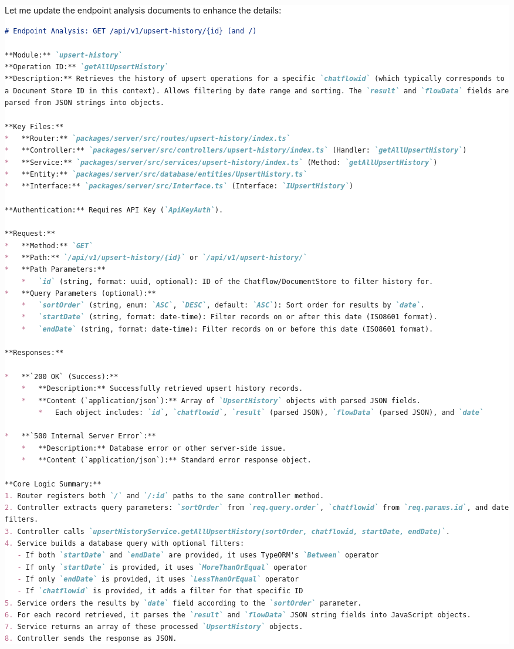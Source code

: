 Let me update the endpoint analysis documents to enhance the details:

```markdown
# Endpoint Analysis: GET /api/v1/upsert-history/{id} (and /)

**Module:** `upsert-history`
**Operation ID:** `getAllUpsertHistory`
**Description:** Retrieves the history of upsert operations for a specific `chatflowid` (which typically corresponds to a Document Store ID in this context). Allows filtering by date range and sorting. The `result` and `flowData` fields are parsed from JSON strings into objects.

**Key Files:**
*   **Router:** `packages/server/src/routes/upsert-history/index.ts`
*   **Controller:** `packages/server/src/controllers/upsert-history/index.ts` (Handler: `getAllUpsertHistory`)
*   **Service:** `packages/server/src/services/upsert-history/index.ts` (Method: `getAllUpsertHistory`)
*   **Entity:** `packages/server/src/database/entities/UpsertHistory.ts`
*   **Interface:** `packages/server/src/Interface.ts` (Interface: `IUpsertHistory`)

**Authentication:** Requires API Key (`ApiKeyAuth`).

**Request:**
*   **Method:** `GET`
*   **Path:** `/api/v1/upsert-history/{id}` or `/api/v1/upsert-history/`
*   **Path Parameters:**
    *   `id` (string, format: uuid, optional): ID of the Chatflow/DocumentStore to filter history for.
*   **Query Parameters (optional):**
    *   `sortOrder` (string, enum: `ASC`, `DESC`, default: `ASC`): Sort order for results by `date`.
    *   `startDate` (string, format: date-time): Filter records on or after this date (ISO8601 format).
    *   `endDate` (string, format: date-time): Filter records on or before this date (ISO8601 format).

**Responses:**

*   **`200 OK` (Success):**
    *   **Description:** Successfully retrieved upsert history records.
    *   **Content (`application/json`):** Array of `UpsertHistory` objects with parsed JSON fields.
        *   Each object includes: `id`, `chatflowid`, `result` (parsed JSON), `flowData` (parsed JSON), and `date`

*   **`500 Internal Server Error`:**
    *   **Description:** Database error or other server-side issue.
    *   **Content (`application/json`):** Standard error response object.

**Core Logic Summary:**
1. Router registers both `/` and `/:id` paths to the same controller method.
2. Controller extracts query parameters: `sortOrder` from `req.query.order`, `chatflowid` from `req.params.id`, and date filters.
3. Controller calls `upsertHistoryService.getAllUpsertHistory(sortOrder, chatflowid, startDate, endDate)`.
4. Service builds a database query with optional filters:
   - If both `startDate` and `endDate` are provided, it uses TypeORM's `Between` operator
   - If only `startDate` is provided, it uses `MoreThanOrEqual` operator
   - If only `endDate` is provided, it uses `LessThanOrEqual` operator 
   - If `chatflowid` is provided, it adds a filter for that specific ID
5. Service orders the results by `date` field according to the `sortOrder` parameter.
6. For each record retrieved, it parses the `result` and `flowData` JSON string fields into JavaScript objects.
7. Service returns an array of these processed `UpsertHistory` objects.
8. Controller sends the response as JSON.
```